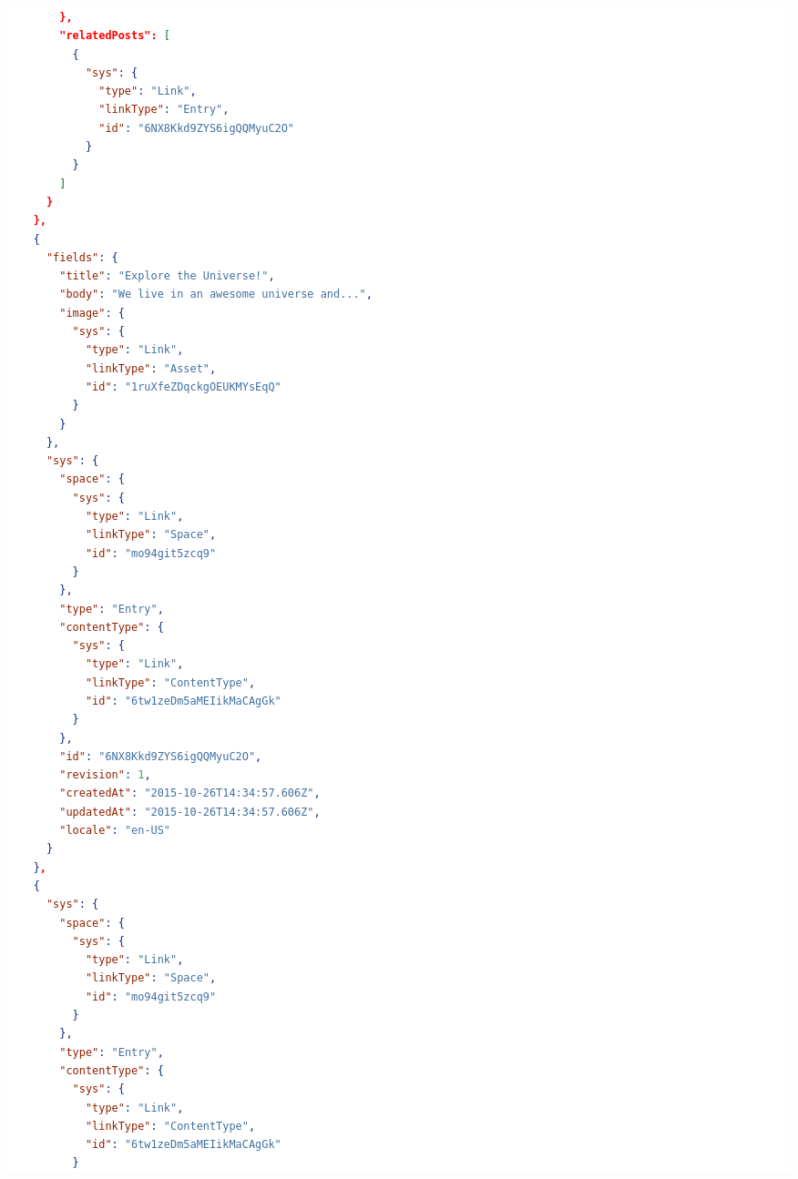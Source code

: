 ~~~ json
        },
        "relatedPosts": [
          {
            "sys": {
              "type": "Link",
              "linkType": "Entry",
              "id": "6NX8Kkd9ZYS6igQQMyuC2O"
            }
          }
        ]
      }
    },
    {
      "fields": {
        "title": "Explore the Universe!",
        "body": "We live in an awesome universe and...",
        "image": {
          "sys": {
            "type": "Link",
            "linkType": "Asset",
            "id": "1ruXfeZDqckgOEUKMYsEqQ"
          }
        }
      },
      "sys": {
        "space": {
          "sys": {
            "type": "Link",
            "linkType": "Space",
            "id": "mo94git5zcq9"
          }
        },
        "type": "Entry",
        "contentType": {
          "sys": {
            "type": "Link",
            "linkType": "ContentType",
            "id": "6tw1zeDm5aMEIikMaCAgGk"
          }
        },
        "id": "6NX8Kkd9ZYS6igQQMyuC2O",
        "revision": 1,
        "createdAt": "2015-10-26T14:34:57.606Z",
        "updatedAt": "2015-10-26T14:34:57.606Z",
        "locale": "en-US"
      }
    },
    {
      "sys": {
        "space": {
          "sys": {
            "type": "Link",
            "linkType": "Space",
            "id": "mo94git5zcq9"
          }
        },
        "type": "Entry",
        "contentType": {
          "sys": {
            "type": "Link",
            "linkType": "ContentType",
            "id": "6tw1zeDm5aMEIikMaCAgGk"
          }
~~~